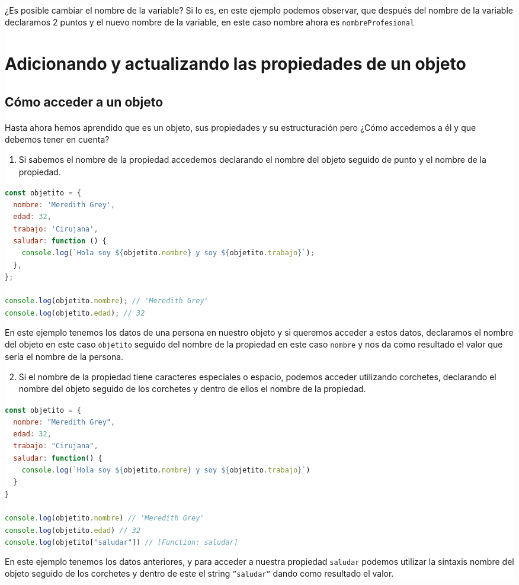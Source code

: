 ¿Es posible cambiar el nombre de la variable? Si lo es, en este ejemplo podemos observar, que después del nombre de la variable declaramos 2 puntos y el nuevo nombre de la variable, en este caso nombre ahora es `nombreProfesional`

# Adicionando y actualizando las propiedades de un objeto

## Cómo acceder a un objeto

Hasta ahora hemos aprendido que es un objeto, sus propiedades y su estructuración pero ¿Cómo accedemos a él y que debemos tener en cuenta? 

1. Si sabemos el nombre de la propiedad accedemos declarando el nombre del objeto seguido de punto y el nombre de la propiedad. 

```js
const objetito = {
  nombre: 'Meredith Grey',
  edad: 32,
  trabajo: 'Cirujana',
  saludar: function () {
    console.log(`Hola soy ${objetito.nombre} y soy ${objetito.trabajo}`);
  },
};

console.log(objetito.nombre); // 'Meredith Grey'
console.log(objetito.edad); // 32
```

En este ejemplo tenemos los datos de una persona en nuestro objeto y si queremos acceder a estos datos, declaramos el nombre del objeto en este caso `objetito` seguido del nombre de la propiedad en este caso `nombre` y nos da como resultado el valor que sería el nombre de la persona. 

2. Si el nombre de la propiedad tiene caracteres especiales o espacio, podemos acceder utilizando corchetes, declarando el nombre del objeto seguido de los corchetes y dentro de ellos el nombre de la propiedad.

```js
const objetito = {
  nombre: "Meredith Grey",
  edad: 32,
  trabajo: "Cirujana",
  saludar: function() {
    console.log(`Hola soy ${objetito.nombre} y soy ${objetito.trabajo}`)
  }
}

console.log(objetito.nombre) // 'Meredith Grey'
console.log(objetito.edad) // 32
console.log(objetito["saludar"]) // [Function: saludar]
```

En este ejemplo tenemos los datos anteriores, y para acceder a nuestra propiedad `saludar` podemos utilizar la sintaxis nombre del objeto seguido de los corchetes y dentro de este el string `”saludar”` dando como resultado el valor. 
